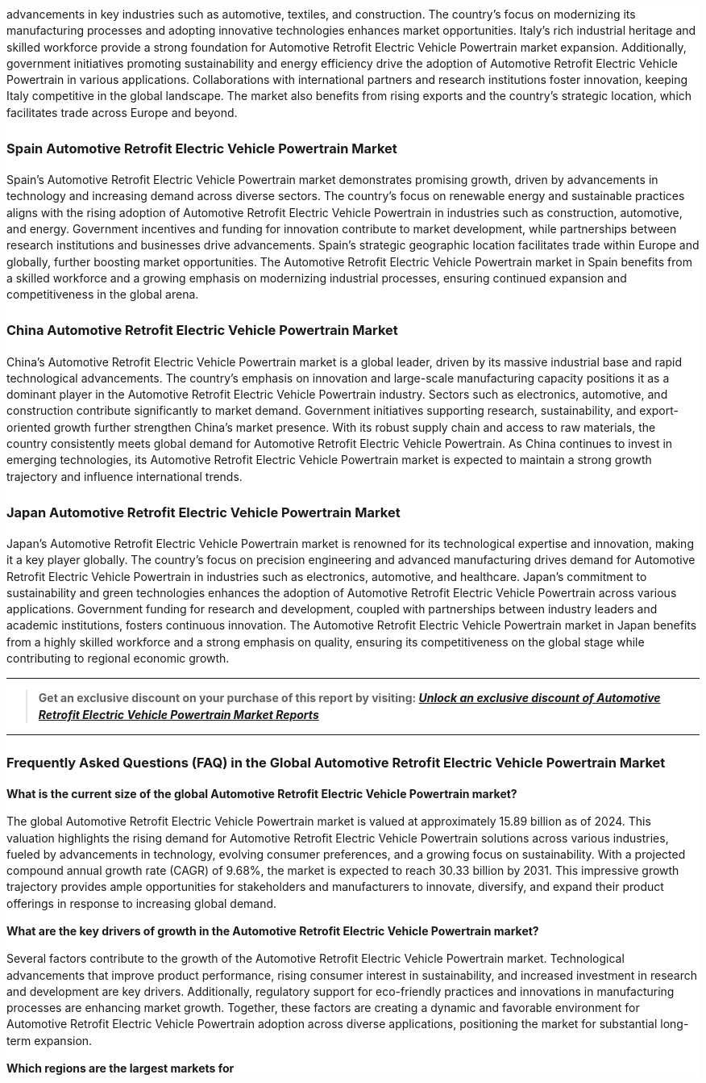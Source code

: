 advancements in key industries such as automotive, textiles, and construction. The country&rsquo;s focus on modernizing its manufacturing processes and adopting innovative technologies enhances market opportunities. Italy&rsquo;s rich industrial heritage and skilled workforce provide a strong foundation for Automotive Retrofit Electric Vehicle Powertrain market expansion. Additionally, government initiatives promoting sustainability and energy efficiency drive the adoption of Automotive Retrofit Electric Vehicle Powertrain in various applications. Collaborations with international partners and research institutions foster innovation, keeping Italy competitive in the global landscape. The market also benefits from rising exports and the country&rsquo;s strategic location, which facilitates trade across Europe and beyond.</p><h3>Spain Automotive Retrofit Electric Vehicle Powertrain Market</h3><p>Spain&rsquo;s Automotive Retrofit Electric Vehicle Powertrain market demonstrates promising growth, driven by advancements in technology and increasing demand across diverse sectors. The country&rsquo;s focus on renewable energy and sustainable practices aligns with the rising adoption of Automotive Retrofit Electric Vehicle Powertrain in industries such as construction, automotive, and energy. Government incentives and funding for innovation contribute to market development, while partnerships between research institutions and businesses drive advancements. Spain&rsquo;s strategic geographic location facilitates trade within Europe and globally, further boosting market opportunities. The Automotive Retrofit Electric Vehicle Powertrain market in Spain benefits from a skilled workforce and a growing emphasis on modernizing industrial processes, ensuring continued expansion and competitiveness in the global arena.</p><h3>China Automotive Retrofit Electric Vehicle Powertrain Market</h3><p>China&rsquo;s Automotive Retrofit Electric Vehicle Powertrain market is a global leader, driven by its massive industrial base and rapid technological advancements. The country&rsquo;s emphasis on innovation and large-scale manufacturing capacity positions it as a dominant player in the Automotive Retrofit Electric Vehicle Powertrain industry. Sectors such as electronics, automotive, and construction contribute significantly to market demand. Government initiatives supporting research, sustainability, and export-oriented growth further strengthen China&rsquo;s market presence. With its robust supply chain and access to raw materials, the country consistently meets global demand for Automotive Retrofit Electric Vehicle Powertrain. As China continues to invest in emerging technologies, its Automotive Retrofit Electric Vehicle Powertrain market is expected to maintain a strong growth trajectory and influence international trends.</p><h3>Japan Automotive Retrofit Electric Vehicle Powertrain Market</h3><p>Japan&rsquo;s Automotive Retrofit Electric Vehicle Powertrain market is renowned for its technological expertise and innovation, making it a key player globally. The country&rsquo;s focus on precision engineering and advanced manufacturing drives demand for Automotive Retrofit Electric Vehicle Powertrain in industries such as electronics, automotive, and healthcare. Japan&rsquo;s commitment to sustainability and green technologies enhances the adoption of Automotive Retrofit Electric Vehicle Powertrain across various applications. Government funding for research and development, coupled with partnerships between industry leaders and academic institutions, fosters continuous innovation. The Automotive Retrofit Electric Vehicle Powertrain market in Japan benefits from a highly skilled workforce and a strong emphasis on quality, ensuring its competitiveness on the global stage while contributing to regional economic growth.</p><hr /><blockquote><p><strong>Get an exclusive discount on your purchase of this report by visiting: <em><a href="://marketresearchpulse.com/ask-for-discount/98172?utm_source=Github&amp;utm_medium=020">Unlock an exclusive discount of Automotive Retrofit Electric Vehicle Powertrain Market Reports</a></em>&nbsp;</strong></p></blockquote><hr /><h3>Frequently Asked Questions (FAQ) in the Global Automotive Retrofit Electric Vehicle Powertrain Market</h3><p><strong>What is the current size of the global Automotive Retrofit Electric Vehicle Powertrain market?</strong></p><p>The global Automotive Retrofit Electric Vehicle Powertrain market is valued at approximately 15.89 billion as of 2024. This valuation highlights the rising demand for Automotive Retrofit Electric Vehicle Powertrain solutions across various industries, fueled by advancements in technology, evolving consumer preferences, and a growing focus on sustainability. With a projected compound annual growth rate (CAGR) of 9.68%, the market is expected to reach 30.33 billion by 2031. This impressive growth trajectory provides ample opportunities for stakeholders and manufacturers to innovate, diversify, and expand their product offerings in response to increasing global demand.</p><p><strong>What are the key drivers of growth in the Automotive Retrofit Electric Vehicle Powertrain market?</strong></p><p>Several factors contribute to the growth of the Automotive Retrofit Electric Vehicle Powertrain market. Technological advancements that improve product performance, rising consumer interest in sustainability, and increased investment in research and development are key drivers. Additionally, regulatory support for eco-friendly practices and innovations in manufacturing processes are enhancing market growth. Together, these factors are creating a dynamic and favorable environment for Automotive Retrofit Electric Vehicle Powertrain adoption across diverse applications, positioning the market for substantial long-term expansion.</p><p><strong>Which regions are the largest markets for